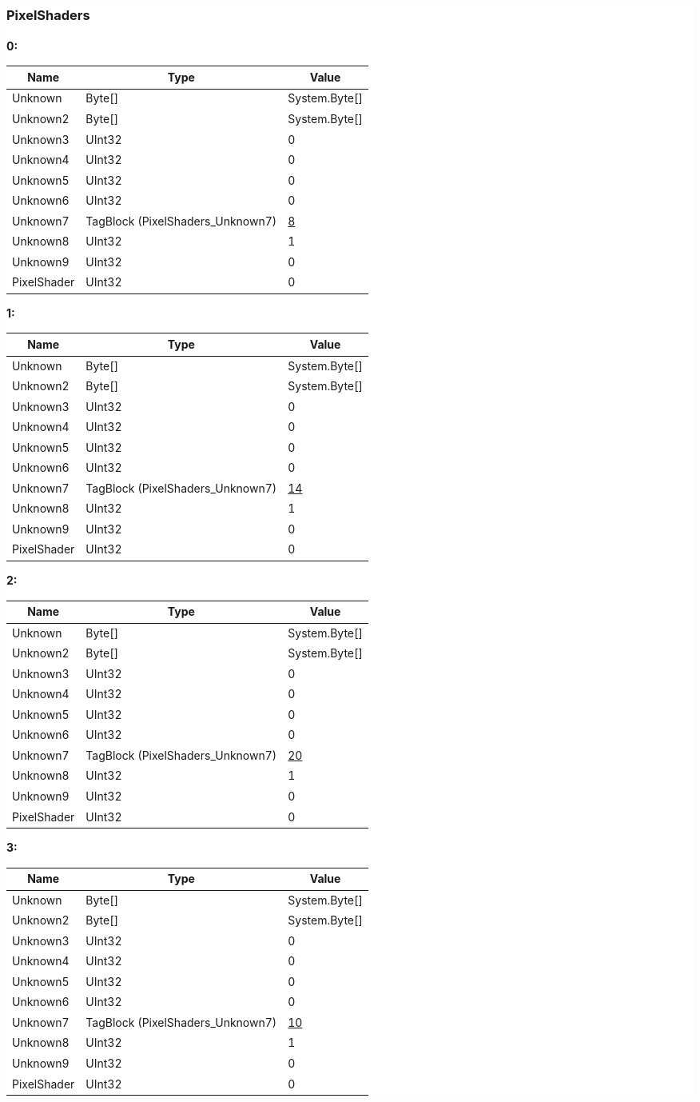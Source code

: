 
### PixelShaders

**0:**

Name	| Type	| Value
---	|---	|---	|
Unknown	|Byte[]	|System.Byte[]
Unknown2	|Byte[]	|System.Byte[]
Unknown3	|UInt32	|0
Unknown4	|UInt32	|0
Unknown5	|UInt32	|0
Unknown6	|UInt32	|0
Unknown7	|TagBlock (PixelShaders_Unknown7)	|[8](#pixelshaders_unknown7)
Unknown8	|UInt32	|1
Unknown9	|UInt32	|0
PixelShader	|UInt32	|0


**1:**

Name	| Type	| Value
---	|---	|---	|
Unknown	|Byte[]	|System.Byte[]
Unknown2	|Byte[]	|System.Byte[]
Unknown3	|UInt32	|0
Unknown4	|UInt32	|0
Unknown5	|UInt32	|0
Unknown6	|UInt32	|0
Unknown7	|TagBlock (PixelShaders_Unknown7)	|[14](#pixelshaders_unknown7)
Unknown8	|UInt32	|1
Unknown9	|UInt32	|0
PixelShader	|UInt32	|0


**2:**

Name	| Type	| Value
---	|---	|---	|
Unknown	|Byte[]	|System.Byte[]
Unknown2	|Byte[]	|System.Byte[]
Unknown3	|UInt32	|0
Unknown4	|UInt32	|0
Unknown5	|UInt32	|0
Unknown6	|UInt32	|0
Unknown7	|TagBlock (PixelShaders_Unknown7)	|[20](#pixelshaders_unknown7)
Unknown8	|UInt32	|1
Unknown9	|UInt32	|0
PixelShader	|UInt32	|0


**3:**

Name	| Type	| Value
---	|---	|---	|
Unknown	|Byte[]	|System.Byte[]
Unknown2	|Byte[]	|System.Byte[]
Unknown3	|UInt32	|0
Unknown4	|UInt32	|0
Unknown5	|UInt32	|0
Unknown6	|UInt32	|0
Unknown7	|TagBlock (PixelShaders_Unknown7)	|[10](#pixelshaders_unknown7)
Unknown8	|UInt32	|1
Unknown9	|UInt32	|0
PixelShader	|UInt32	|0
